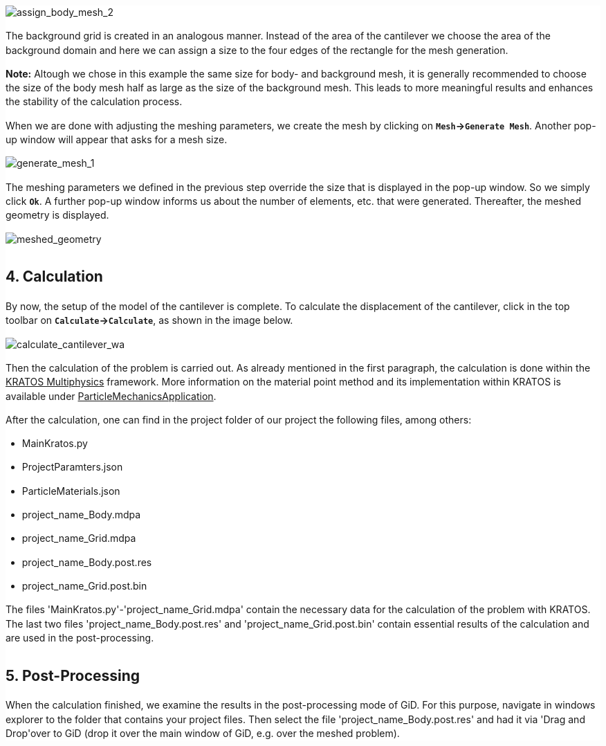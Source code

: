 ![assign_body_mesh_2](https://user-images.githubusercontent.com/51473791/168787234-3f996da7-f688-449b-a7e3-5703debf3888.png)

The background grid is created in an analogous manner. Instead of the area of the cantilever we choose the area of the background domain and here we can assign a size to the four edges of the rectangle for the mesh generation.

**Note:** Altough we chose in this example the same size for body- and background mesh, it is generally recommended to choose the size of the body mesh half as large as the size of the background mesh. This leads to more meaningful results and enhances the stability of the calculation process. 

When we are done with adjusting the meshing parameters, we create the mesh by clicking on **`Mesh`&rightarrow;`Generate Mesh`**. Another pop-up window will appear that asks for a mesh size. 

![generate_mesh_1](https://user-images.githubusercontent.com/51473791/168788863-66d50217-3464-4a06-9467-4221f8817bfb.png)

The meshing parameters we defined in the previous step override the size that is displayed in the pop-up window. So we simply click **`Ok`**. A further pop-up window informs us about the number of elements, etc. that were generated. Thereafter, the meshed geometry is displayed.

![meshed_geometry](https://user-images.githubusercontent.com/51473791/168790908-22e3b59b-2ef8-4346-8035-031df06e0639.png)

## 4. Calculation
By now, the setup of the model of the cantilever is complete. To calculate the displacement of the cantilever, click in the top toolbar on **`Calculate`&rightarrow;`Calculate`**, as shown in the image below. 

![calculate_cantilever_wa](https://user-images.githubusercontent.com/51473791/170933305-179a5ab5-c8ff-4b6d-b4f9-6f6c4f8965aa.png)

Then the calculation of the problem is carried out. As already mentioned in the first paragraph, the calculation is done within the [KRATOS Multiphysics](https://github.com/KratosMultiphysics/Kratos) framework. More information on the material point method and its implementation within KRATOS is available under [ParticleMechanicsApplication](https://github.com/KratosMultiphysics/Kratos/tree/master/applications/ParticleMechanicsApplication).

After the calculation, one can find in the project folder of our project the following files, among others:

- MainKratos.py
- ProjectParamters.json
- ParticleMaterials.json
- project_name_Body.mdpa
- project_name_Grid.mdpa

- project_name_Body.post.res
- project_name_Grid.post.bin 

The files 'MainKratos.py'-'project_name_Grid.mdpa' contain the necessary data for the calculation of the problem with KRATOS. The last two files 'project_name_Body.post.res' and 'project_name_Grid.post.bin' contain essential results of the calculation and are used in the post-processing.

## 5. Post-Processing
When the calculation finished, we examine the results in the post-processing mode of GiD. For this purpose, navigate in windows explorer to the folder that contains your project files. Then select the file 'project_name_Body.post.res' and had it via 'Drag and Drop'over to GiD (drop it over the main window of GiD, e.g. over the meshed problem).
